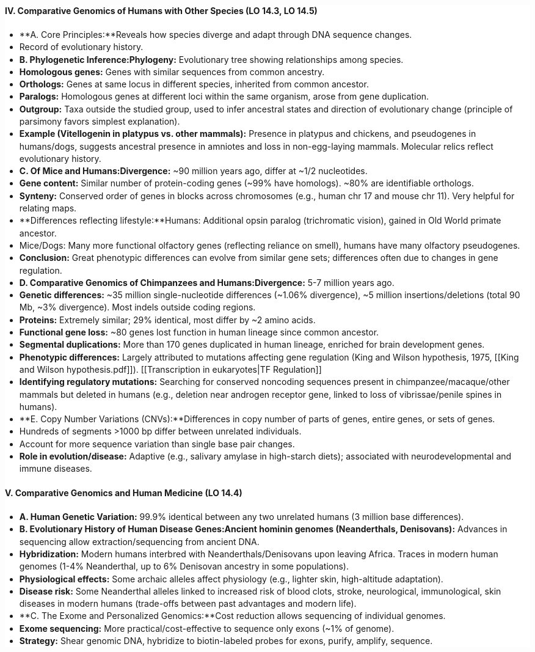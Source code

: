 #### IV. Comparative Genomics of Humans with Other Species (LO 14.3, LO 14.5)

- **A. Core Principles:**Reveals how species diverge and adapt through DNA sequence changes.
- Record of evolutionary history.
- **B. Phylogenetic Inference:Phylogeny:** Evolutionary tree showing relationships among species.
- **Homologous genes:** Genes with similar sequences from common ancestry.
- **Orthologs:** Genes at same locus in different species, inherited from common ancestor.
- **Paralogs:** Homologous genes at different loci within the same organism, arose from gene duplication.
- **Outgroup:** Taxa outside the studied group, used to infer ancestral states and direction of evolutionary change (principle of parsimony favors simplest explanation).
- **Example (Vitellogenin in platypus vs. other mammals):** Presence in platypus and chickens, and pseudogenes in humans/dogs, suggests ancestral presence in amniotes and loss in non-egg-laying mammals. Molecular relics reflect evolutionary history.
- **C. Of Mice and Humans:Divergence:** ~90 million years ago, differ at ~1/2 nucleotides.
- **Gene content:** Similar number of protein-coding genes (~99% have homologs). ~80% are identifiable orthologs.
- **Synteny:** Conserved order of genes in blocks across chromosomes (e.g., human chr 17 and mouse chr 11). Very helpful for relating maps.
- **Differences reflecting lifestyle:**Humans: Additional opsin paralog (trichromatic vision), gained in Old World primate ancestor.
- Mice/Dogs: Many more functional olfactory genes (reflecting reliance on smell), humans have many olfactory pseudogenes.
- **Conclusion:** Great phenotypic differences can evolve from similar gene sets; differences often due to changes in gene regulation.
- **D. Comparative Genomics of Chimpanzees and Humans:Divergence:** 5-7 million years ago.
- **Genetic differences:** ~35 million single-nucleotide differences (~1.06% divergence), ~5 million insertions/deletions (total 90 Mb, ~3% divergence). Most indels outside coding regions.
- **Proteins:** Extremely similar; 29% identical, most differ by ~2 amino acids.
- **Functional gene loss:** ~80 genes lost function in human lineage since common ancestor.
- **Segmental duplications:** More than 170 genes duplicated in human lineage, enriched for brain development genes.
- **Phenotypic differences:** Largely attributed to mutations affecting gene regulation (King and Wilson hypothesis, 1975, [[King and Wilson hypothesis.pdf]]). [[Transcription in eukaryotes|TF Regulation]]
- **Identifying regulatory mutations:** Searching for conserved noncoding sequences present in chimpanzee/macaque/other mammals but deleted in humans (e.g., deletion near androgen receptor gene, linked to loss of vibrissae/penile spines in humans).
- **E. Copy Number Variations (CNVs):**Differences in copy number of parts of genes, entire genes, or sets of genes.
- Hundreds of segments >1000 bp differ between unrelated individuals.
- Account for more sequence variation than single base pair changes.
- **Role in evolution/disease:** Adaptive (e.g., salivary amylase in high-starch diets); associated with neurodevelopmental and immune diseases.

#### V. Comparative Genomics and Human Medicine (LO 14.4)

- **A. Human Genetic Variation:** 99.9% identical between any two unrelated humans (3 million base differences).
- **B. Evolutionary History of Human Disease Genes:Ancient hominin genomes (Neanderthals, Denisovans):** Advances in sequencing allow extraction/sequencing from ancient DNA.
- **Hybridization:** Modern humans interbred with Neanderthals/Denisovans upon leaving Africa. Traces in modern human genomes (1-4% Neanderthal, up to 6% Denisovan ancestry in some populations).
- **Physiological effects:** Some archaic alleles affect physiology (e.g., lighter skin, high-altitude adaptation).
- **Disease risk:** Some Neanderthal alleles linked to increased risk of blood clots, stroke, neurological, immunological, skin diseases in modern humans (trade-offs between past advantages and modern life).
- **C. The Exome and Personalized Genomics:**Cost reduction allows sequencing of individual genomes.
- **Exome sequencing:** More practical/cost-effective to sequence only exons (~1% of genome).
- **Strategy:** Shear genomic DNA, hybridize to biotin-labeled probes for exons, purify, amplify, sequence.